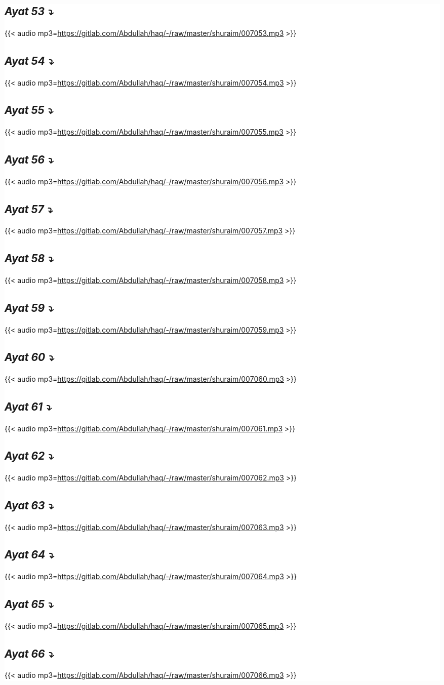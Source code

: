 ## _Ayat 53 :arrow_heading_down:_
{{< audio mp3=https://gitlab.com/Abdullah/haq/-/raw/master/shuraim/007053.mp3 >}}

## _Ayat 54 :arrow_heading_down:_
{{< audio mp3=https://gitlab.com/Abdullah/haq/-/raw/master/shuraim/007054.mp3 >}}

## _Ayat 55 :arrow_heading_down:_
{{< audio mp3=https://gitlab.com/Abdullah/haq/-/raw/master/shuraim/007055.mp3 >}}

## _Ayat 56 :arrow_heading_down:_
{{< audio mp3=https://gitlab.com/Abdullah/haq/-/raw/master/shuraim/007056.mp3 >}}

## _Ayat 57 :arrow_heading_down:_
{{< audio mp3=https://gitlab.com/Abdullah/haq/-/raw/master/shuraim/007057.mp3 >}}

## _Ayat 58 :arrow_heading_down:_
{{< audio mp3=https://gitlab.com/Abdullah/haq/-/raw/master/shuraim/007058.mp3 >}}

## _Ayat 59 :arrow_heading_down:_
{{< audio mp3=https://gitlab.com/Abdullah/haq/-/raw/master/shuraim/007059.mp3 >}}

## _Ayat 60 :arrow_heading_down:_
{{< audio mp3=https://gitlab.com/Abdullah/haq/-/raw/master/shuraim/007060.mp3 >}}

## _Ayat 61 :arrow_heading_down:_
{{< audio mp3=https://gitlab.com/Abdullah/haq/-/raw/master/shuraim/007061.mp3 >}}

## _Ayat 62 :arrow_heading_down:_
{{< audio mp3=https://gitlab.com/Abdullah/haq/-/raw/master/shuraim/007062.mp3 >}}

## _Ayat 63 :arrow_heading_down:_
{{< audio mp3=https://gitlab.com/Abdullah/haq/-/raw/master/shuraim/007063.mp3 >}}

## _Ayat 64 :arrow_heading_down:_
{{< audio mp3=https://gitlab.com/Abdullah/haq/-/raw/master/shuraim/007064.mp3 >}}

## _Ayat 65 :arrow_heading_down:_
{{< audio mp3=https://gitlab.com/Abdullah/haq/-/raw/master/shuraim/007065.mp3 >}}

## _Ayat 66 :arrow_heading_down:_
{{< audio mp3=https://gitlab.com/Abdullah/haq/-/raw/master/shuraim/007066.mp3 >}}
